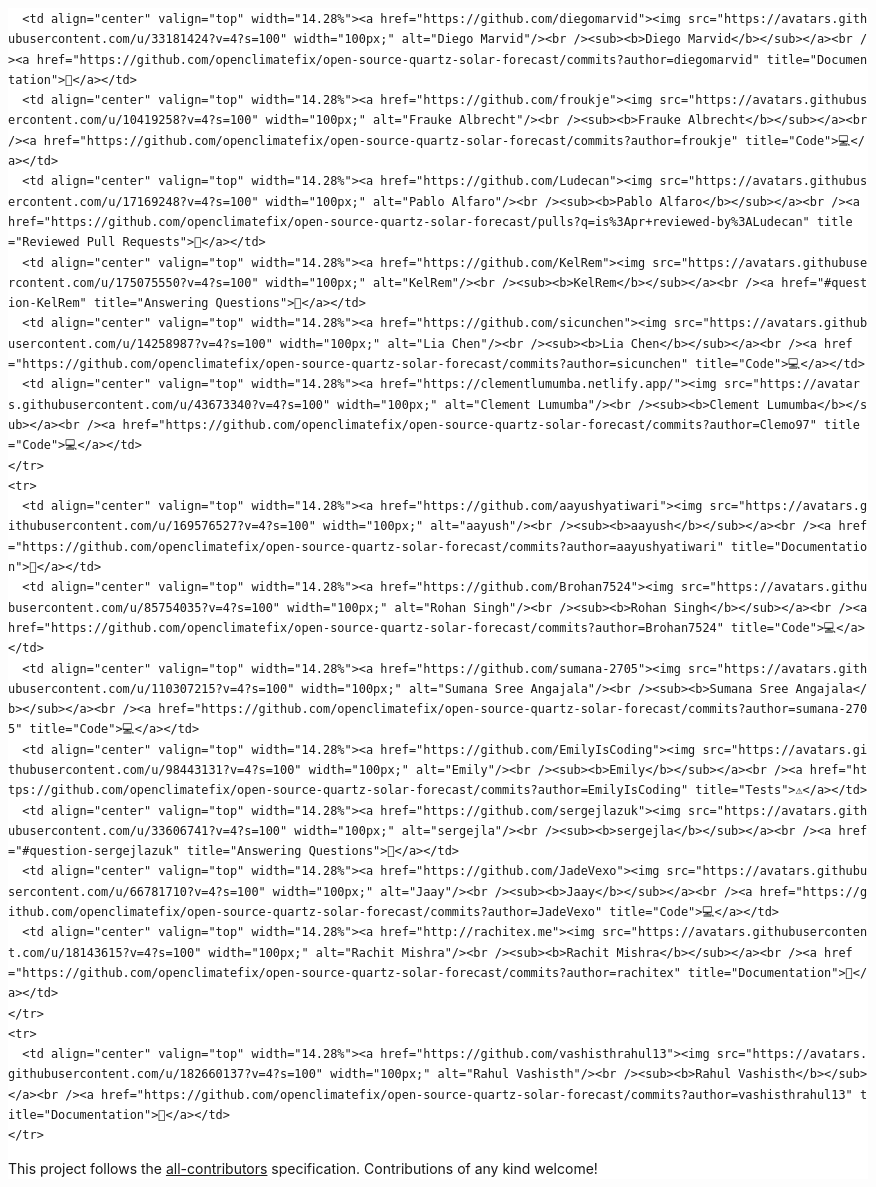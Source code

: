       <td align="center" valign="top" width="14.28%"><a href="https://github.com/diegomarvid"><img src="https://avatars.githubusercontent.com/u/33181424?v=4?s=100" width="100px;" alt="Diego Marvid"/><br /><sub><b>Diego Marvid</b></sub></a><br /><a href="https://github.com/openclimatefix/open-source-quartz-solar-forecast/commits?author=diegomarvid" title="Documentation">📖</a></td>
      <td align="center" valign="top" width="14.28%"><a href="https://github.com/froukje"><img src="https://avatars.githubusercontent.com/u/10419258?v=4?s=100" width="100px;" alt="Frauke Albrecht"/><br /><sub><b>Frauke Albrecht</b></sub></a><br /><a href="https://github.com/openclimatefix/open-source-quartz-solar-forecast/commits?author=froukje" title="Code">💻</a></td>
      <td align="center" valign="top" width="14.28%"><a href="https://github.com/Ludecan"><img src="https://avatars.githubusercontent.com/u/17169248?v=4?s=100" width="100px;" alt="Pablo Alfaro"/><br /><sub><b>Pablo Alfaro</b></sub></a><br /><a href="https://github.com/openclimatefix/open-source-quartz-solar-forecast/pulls?q=is%3Apr+reviewed-by%3ALudecan" title="Reviewed Pull Requests">👀</a></td>
      <td align="center" valign="top" width="14.28%"><a href="https://github.com/KelRem"><img src="https://avatars.githubusercontent.com/u/175075550?v=4?s=100" width="100px;" alt="KelRem"/><br /><sub><b>KelRem</b></sub></a><br /><a href="#question-KelRem" title="Answering Questions">💬</a></td>
      <td align="center" valign="top" width="14.28%"><a href="https://github.com/sicunchen"><img src="https://avatars.githubusercontent.com/u/14258987?v=4?s=100" width="100px;" alt="Lia Chen"/><br /><sub><b>Lia Chen</b></sub></a><br /><a href="https://github.com/openclimatefix/open-source-quartz-solar-forecast/commits?author=sicunchen" title="Code">💻</a></td>
      <td align="center" valign="top" width="14.28%"><a href="https://clementlumumba.netlify.app/"><img src="https://avatars.githubusercontent.com/u/43673340?v=4?s=100" width="100px;" alt="Clement Lumumba"/><br /><sub><b>Clement Lumumba</b></sub></a><br /><a href="https://github.com/openclimatefix/open-source-quartz-solar-forecast/commits?author=Clemo97" title="Code">💻</a></td>
    </tr>
    <tr>
      <td align="center" valign="top" width="14.28%"><a href="https://github.com/aayushyatiwari"><img src="https://avatars.githubusercontent.com/u/169576527?v=4?s=100" width="100px;" alt="aayush"/><br /><sub><b>aayush</b></sub></a><br /><a href="https://github.com/openclimatefix/open-source-quartz-solar-forecast/commits?author=aayushyatiwari" title="Documentation">📖</a></td>
      <td align="center" valign="top" width="14.28%"><a href="https://github.com/Brohan7524"><img src="https://avatars.githubusercontent.com/u/85754035?v=4?s=100" width="100px;" alt="Rohan Singh"/><br /><sub><b>Rohan Singh</b></sub></a><br /><a href="https://github.com/openclimatefix/open-source-quartz-solar-forecast/commits?author=Brohan7524" title="Code">💻</a></td>
      <td align="center" valign="top" width="14.28%"><a href="https://github.com/sumana-2705"><img src="https://avatars.githubusercontent.com/u/110307215?v=4?s=100" width="100px;" alt="Sumana Sree Angajala"/><br /><sub><b>Sumana Sree Angajala</b></sub></a><br /><a href="https://github.com/openclimatefix/open-source-quartz-solar-forecast/commits?author=sumana-2705" title="Code">💻</a></td>
      <td align="center" valign="top" width="14.28%"><a href="https://github.com/EmilyIsCoding"><img src="https://avatars.githubusercontent.com/u/98443131?v=4?s=100" width="100px;" alt="Emily"/><br /><sub><b>Emily</b></sub></a><br /><a href="https://github.com/openclimatefix/open-source-quartz-solar-forecast/commits?author=EmilyIsCoding" title="Tests">⚠️</a></td>
      <td align="center" valign="top" width="14.28%"><a href="https://github.com/sergejlazuk"><img src="https://avatars.githubusercontent.com/u/33606741?v=4?s=100" width="100px;" alt="sergejla"/><br /><sub><b>sergejla</b></sub></a><br /><a href="#question-sergejlazuk" title="Answering Questions">💬</a></td>
      <td align="center" valign="top" width="14.28%"><a href="https://github.com/JadeVexo"><img src="https://avatars.githubusercontent.com/u/66781710?v=4?s=100" width="100px;" alt="Jaay"/><br /><sub><b>Jaay</b></sub></a><br /><a href="https://github.com/openclimatefix/open-source-quartz-solar-forecast/commits?author=JadeVexo" title="Code">💻</a></td>
      <td align="center" valign="top" width="14.28%"><a href="http://rachitex.me"><img src="https://avatars.githubusercontent.com/u/18143615?v=4?s=100" width="100px;" alt="Rachit Mishra"/><br /><sub><b>Rachit Mishra</b></sub></a><br /><a href="https://github.com/openclimatefix/open-source-quartz-solar-forecast/commits?author=rachitex" title="Documentation">📖</a></td>
    </tr>
    <tr>
      <td align="center" valign="top" width="14.28%"><a href="https://github.com/vashisthrahul13"><img src="https://avatars.githubusercontent.com/u/182660137?v=4?s=100" width="100px;" alt="Rahul Vashisth"/><br /><sub><b>Rahul Vashisth</b></sub></a><br /><a href="https://github.com/openclimatefix/open-source-quartz-solar-forecast/commits?author=vashisthrahul13" title="Documentation">📖</a></td>
    </tr>
  </tbody>
</table>






This project follows the [all-contributors](https://github.com/all-contributors/all-contributors) specification. Contributions of any kind welcome!
